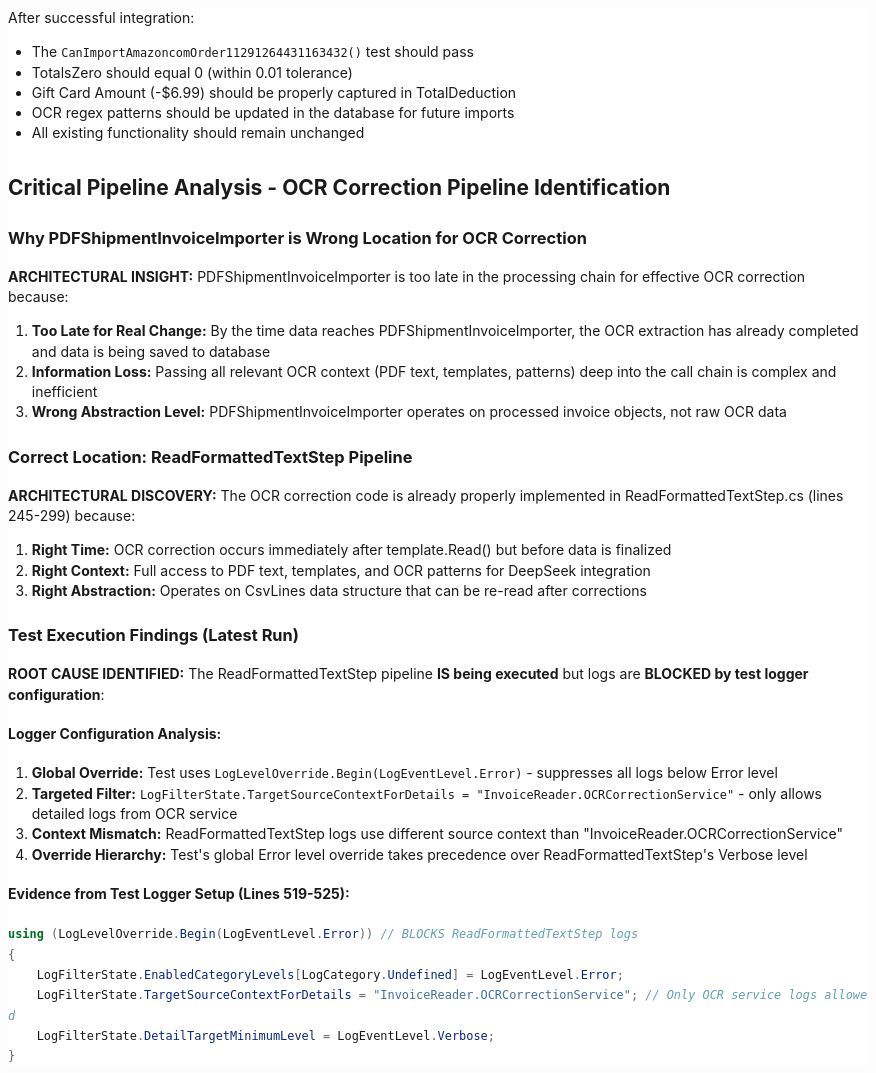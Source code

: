 After successful integration:
- The `CanImportAmazoncomOrder11291264431163432()` test should pass
- TotalsZero should equal 0 (within 0.01 tolerance)
- Gift Card Amount (-$6.99) should be properly captured in TotalDeduction
- OCR regex patterns should be updated in the database for future imports
- All existing functionality should remain unchanged

## Critical Pipeline Analysis - OCR Correction Pipeline Identification

### Why PDFShipmentInvoiceImporter is Wrong Location for OCR Correction
**ARCHITECTURAL INSIGHT:** PDFShipmentInvoiceImporter is too late in the processing chain for effective OCR correction because:

1. **Too Late for Real Change:** By the time data reaches PDFShipmentInvoiceImporter, the OCR extraction has already completed and data is being saved to database
2. **Information Loss:** Passing all relevant OCR context (PDF text, templates, patterns) deep into the call chain is complex and inefficient
3. **Wrong Abstraction Level:** PDFShipmentInvoiceImporter operates on processed invoice objects, not raw OCR data

### Correct Location: ReadFormattedTextStep Pipeline
**ARCHITECTURAL DISCOVERY:** The OCR correction code is already properly implemented in ReadFormattedTextStep.cs (lines 245-299) because:

1. **Right Time:** OCR correction occurs immediately after template.Read() but before data is finalized
2. **Right Context:** Full access to PDF text, templates, and OCR patterns for DeepSeek integration
3. **Right Abstraction:** Operates on CsvLines data structure that can be re-read after corrections

### Test Execution Findings (Latest Run)
**ROOT CAUSE IDENTIFIED:** The ReadFormattedTextStep pipeline **IS being executed** but logs are **BLOCKED by test logger configuration**:

#### Logger Configuration Analysis:
1. **Global Override:** Test uses `LogLevelOverride.Begin(LogEventLevel.Error)` - suppresses all logs below Error level
2. **Targeted Filter:** `LogFilterState.TargetSourceContextForDetails = "InvoiceReader.OCRCorrectionService"` - only allows detailed logs from OCR service
3. **Context Mismatch:** ReadFormattedTextStep logs use different source context than "InvoiceReader.OCRCorrectionService"
4. **Override Hierarchy:** Test's global Error level override takes precedence over ReadFormattedTextStep's Verbose level

#### Evidence from Test Logger Setup (Lines 519-525):
```csharp
using (LogLevelOverride.Begin(LogEventLevel.Error)) // BLOCKS ReadFormattedTextStep logs
{
    LogFilterState.EnabledCategoryLevels[LogCategory.Undefined] = LogEventLevel.Error;
    LogFilterState.TargetSourceContextForDetails = "InvoiceReader.OCRCorrectionService"; // Only OCR service logs allowed
    LogFilterState.DetailTargetMinimumLevel = LogEventLevel.Verbose;
}
```
